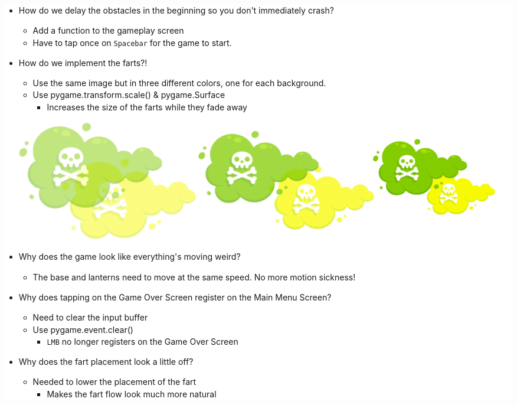 
- How do we delay the obstacles in the beginning so you don't immediately crash?
    - Add a function to the gameplay screen
    - Have to tap once on `Spacebar` for the game to start.


- How do we implement the farts?!
    - Use the same image but in three different colors, one for each background.
    - Use pygame.transform.scale() & pygame.Surface
        - Increases the size of the farts while they fade away


<p align="center">
  <img src="RM_imgs/RM_imgFART.png" alt="RM_imgFART">
</p>


- Why does the game look like everything's moving weird?
    - The base and lanterns need to move at the same speed. No more motion sickness!


- Why does tapping on the Game Over Screen register on the Main Menu Screen?
    - Need to clear the input buffer
    - Use pygame.event.clear()
        - `LMB` no longer registers on the Game Over Screen


- Why does the fart placement look a little off?
    - Needed to lower the placement of the fart
        - Makes the fart flow look much more natural


<p align="center">